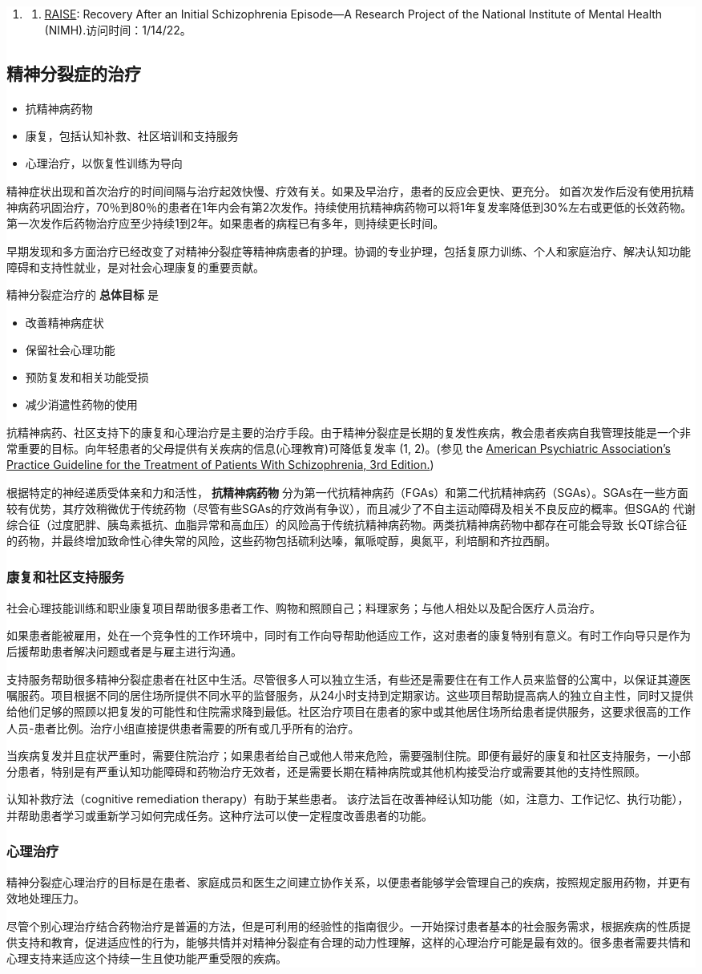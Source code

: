 1. 1. [RAISE](https://www.nimh.nih.gov/health/topics/schizophrenia/raise/what-is-raise.shtml): Recovery After an Initial Schizophrenia Episode—A Research Project of the National Institute of Mental Health (NIMH).访问时间：1/14/22。


## 精神分裂症的治疗

- 抗精神病药物

- 康复，包括认知补救、社区培训和支持服务

- 心理治疗，以恢复性训练为导向


精神症状出现和首次治疗的时间间隔与治疗起效快慢、疗效有关。如果及早治疗，患者的反应会更快、更充分。 如首次发作后没有使用抗精神病药巩固治疗，70％到80％的患者在1年内会有第2次发作。持续使用抗精神病药物可以将1年复发率降低到30%左右或更低的长效药物。第一次发作后药物治疗应至少持续1到2年。如果患者的病程已有多年，则持续更长时间。

早期发现和多方面治疗已经改变了对精神分裂症等精神病患者的护理。协调的专业护理，包括复原力训练、个人和家庭治疗、解决认知功能障碍和支持性就业，是对社会心理康复的重要贡献。

精神分裂症治疗的 **总体目标** 是

- 改善精神病症状

- 保留社会心理功能

- 预防复发和相关功能受损

- 减少消遣性药物的使用


抗精神病药、社区支持下的康复和心理治疗是主要的治疗手段。由于精神分裂症是长期的复发性疾病，教会患者疾病自我管理技能是一个非常重要的目标。向年轻患者的父母提供有关疾病的信息(心理教育)可降低复发率 (1, 2)。(参见 the [American Psychiatric Association’s Practice Guideline for the Treatment of Patients With Schizophrenia, 3rd Edition.](https://www.psychiatry.org/psychiatrists/practice/clinical-practice-guidelines))

根据特定的神经递质受体亲和力和活性， **抗精神病药物** 分为第一代抗精神病药（FGAs）和第二代抗精神病药（SGAs）。SGAs在一些方面较有优势，其疗效稍微优于传统药物（尽管有些SGAs的疗效尚有争议），而且减少了不自主运动障碍及相关不良反应的概率。但SGA的 代谢综合征（过度肥胖、胰岛素抵抗、血脂异常和高血压）的风险高于传统抗精神病药物。两类抗精神病药物中都存在可能会导致 长QT综合征 的药物，并最终增加致命性心律失常的风险，这些药物包括硫利达嗪，氟哌啶醇，奥氮平，利培酮和齐拉西酮。

### 康复和社区支持服务

社会心理技能训练和职业康复项目帮助很多患者工作、购物和照顾自己；料理家务；与他人相处以及配合医疗人员治疗。

如果患者能被雇用，处在一个竞争性的工作环境中，同时有工作向导帮助他适应工作，这对患者的康复特别有意义。有时工作向导只是作为后援帮助患者解决问题或者是与雇主进行沟通。

支持服务帮助很多精神分裂症患者在社区中生活。尽管很多人可以独立生活，有些还是需要住在有工作人员来监督的公寓中，以保证其遵医嘱服药。项目根据不同的居住场所提供不同水平的监督服务，从24小时支持到定期家访。这些项目帮助提高病人的独立自主性，同时又提供给他们足够的照顾以把复发的可能性和住院需求降到最低。社区治疗项目在患者的家中或其他居住场所给患者提供服务，这要求很高的工作人员-患者比例。治疗小组直接提供患者需要的所有或几乎所有的治疗。

当疾病复发并且症状严重时，需要住院治疗；如果患者给自己或他人带来危险，需要强制住院。即便有最好的康复和社区支持服务，一小部分患者，特别是有严重认知功能障碍和药物治疗无效者，还是需要长期在精神病院或其他机构接受治疗或需要其他的支持性照顾。

认知补救疗法（cognitive remediation therapy）有助于某些患者。 该疗法旨在改善神经认知功能（如，注意力、工作记忆、执行功能），并帮助患者学习或重新学习如何完成任务。这种疗法可以使一定程度改善患者的功能。

### 心理治疗

精神分裂症心理治疗的目标是在患者、家庭成员和医生之间建立协作关系，以便患者能够学会管理自己的疾病，按照规定服用药物，并更有效地处理压力。

尽管个别心理治疗结合药物治疗是普遍的方法，但是可利用的经验性的指南很少。一开始探讨患者基本的社会服务需求，根据疾病的性质提供支持和教育，促进适应性的行为，能够共情并对精神分裂症有合理的动力性理解，这样的心理治疗可能是最有效的。很多患者需要共情和心理支持来适应这个持续一生且使功能严重受限的疾病。
